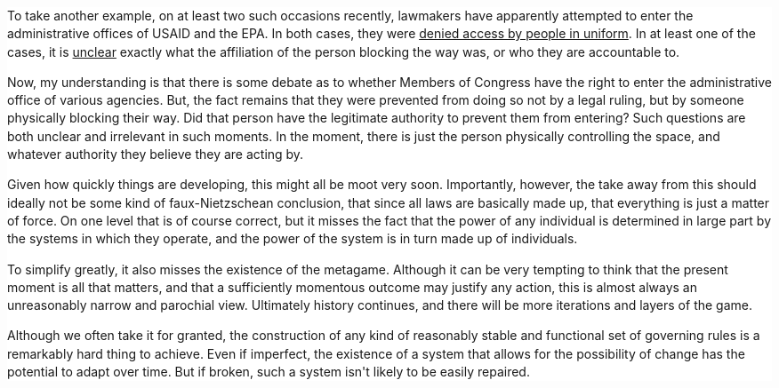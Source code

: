 To take another example, on at least two such occasions recently, lawmakers have apparently attempted to enter the administrative offices of USAID and the EPA. In both cases, they were [denied access by people in uniform](https://www.arkansasonline.com/news/2025/feb/04/usaids-stripping-met-with-resistance/). In at least one of the cases, it is [unclear](https://bsky.app/profile/davmicrot.bsky.social/post/3lhkkzzxbg22m) exactly what the affiliation of the person blocking the way was, or who they are accountable to.

Now, my understanding is that there is some debate as to whether Members of Congress have the right to enter the administrative office of various agencies. But, the fact remains that they were prevented from doing so not by a legal ruling, but by someone physically blocking their way. Did that person have the legitimate authority to prevent them from entering? Such questions are both unclear and irrelevant in such moments. In the moment, there is just the person physically controlling the space, and whatever authority they believe they are acting by.
 
Given how quickly things are developing, this might all be moot very soon. Importantly, however, the take away from this should ideally not be some kind of faux-Nietzschean conclusion, that since all laws are basically made up, that everything is just a matter of force. On one level that is of course correct, but it misses the fact that the power of any individual is determined in large part by the systems in which they operate, and the power of the system is in turn made up of individuals.

To simplify greatly, it also misses the existence of the metagame. Although it can be very tempting to think that the present moment is all that matters, and that a sufficiently momentous outcome may justify any action, this is almost always an unreasonably narrow and parochial view. Ultimately history continues, and there will be more iterations and layers of the game.

Although we often take it for granted, the construction of any kind of reasonably stable and functional set of governing rules is a remarkably hard thing to achieve. Even if imperfect, the existence of a system that allows for the possibility of change has the potential to adapt over time. But if broken, such a system isn't likely to be easily repaired.



[^1]: For example, on a [recent episode](https://www.nytimes.com/2025/02/05/opinion/ezra-klein-podcast-yuval-levin.html) of the Ezra Klein show, Yuval Levin was asked what would really frighten him, Levin answered "My biggest fear is the administration deciding not to abide by court orders. ... If the administration openly defies a court order, then I think we are in a different situation."

[^2]:  There are of course some games (if we want to call them that) without any clear or stable rules, including the kind of imaginative play that children engage in. The question of what makes something a game should be a topic for a future post.

[^3]: Most famously of course, Garfield designed *Magic: The Gathering*. His column, *Lost in the Shuffle*, was something he published semi-regularly in in [*The Duelist*](https://en.wikipedia.org/wiki/The_Duelist_(magazine)) magazine.

[^4]: According to Robert Caro, Lyndon Johnson was especially skilled at this act of politics---taking advantage of his greater knowledge of the rules of the Senate to pull off certain unexpected victories. See Caro's masterful *Master of the Senate* (2002).

[^5]: In *The Second Creation* (2018), Jonathan Gienapp provides an excellent discussion of how the first session of the U.S. Congress was immediately faced with trying to deal with the many ambiguities in the U.S. Constitution, and even trying to make sense of what *kind of thing* the Constitution was.

[^6]: Cover, Robert M., "Violence and the Word" (1986). Faculty Scholarship Series. Paper 2708. [http://digitalcommons.law.yale.edu/fss_papers/270](http://digitalcommons.law.yale.edu/fss_papers/270)

[^7]: As a minimal example, there is Federal Election Commission Chair Ellen L. Weintraub, who has [remained in her post](https://www.nytimes.com/2025/02/06/us/politics/federal-election-commission-weintraub-trump.html), despite an announcement that she was "hereby removed", recogniznig that such an announcement was not a  legally legitimate way to fire her.

[^8]: To be clear, I do not think it's likely that any such threats were made explicitly; but once someone has demonstrated their support of or willingness to use violence, explicit threats may no longer be necessary.